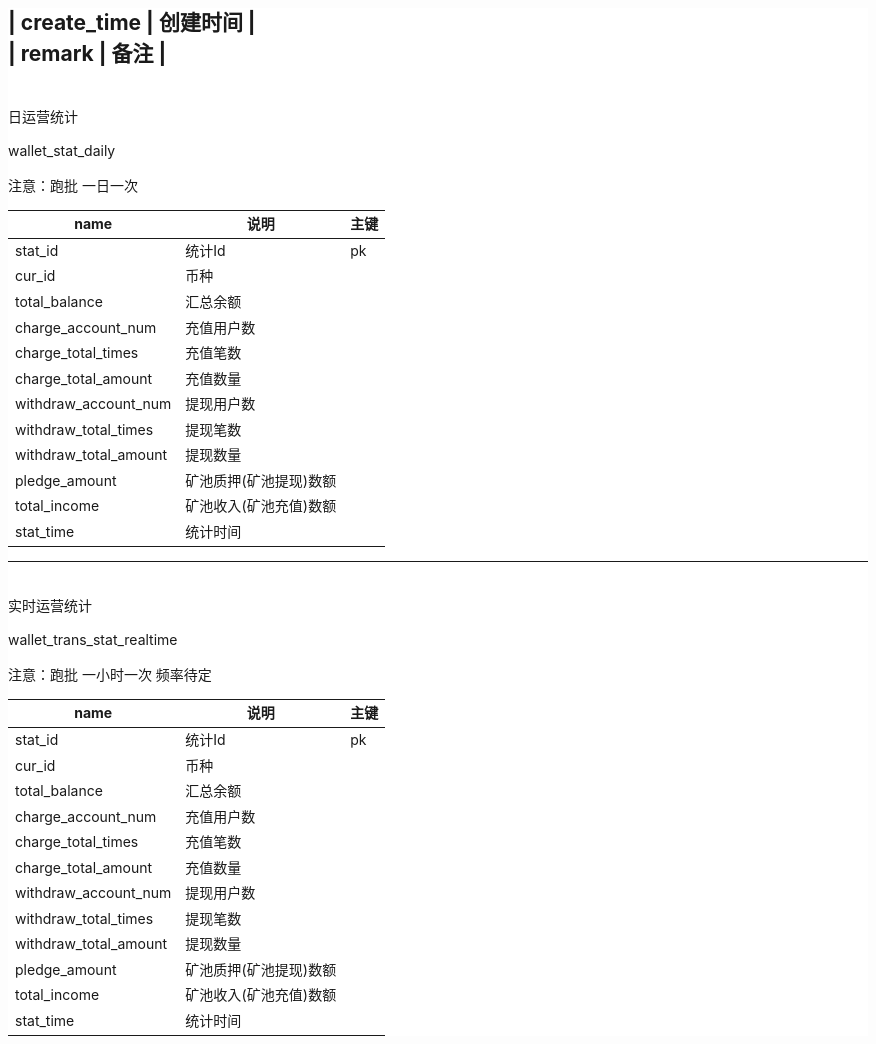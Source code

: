 |	create_time	|	创建时间	|	
|	remark              	|	备注	|
------------

<span id="wallet/wallet_stat_daily"></span>				
日运营统计

wallet_stat_daily

注意：跑批 一日一次

|name|说明|主键|                                                             
|---|---|---|  
|	stat_id	|	统计Id	|	pk
|	cur_id	|	币种	|	
|	total_balance	|	汇总余额	|	
|	charge_account_num	|	充值用户数	|	
|	charge_total_times	|	充值笔数	|	
|	charge_total_amount	|	充值数量	|	
|	withdraw_account_num	|	提现用户数	|	
|	withdraw_total_times	|	提现笔数	|	
|	withdraw_total_amount	|	提现数量	|	
|	pledge_amount	|	矿池质押(矿池提现)数额	|	
|	total_income	|	矿池收入(矿池充值)数额	|	
|	stat_time	|	统计时间	|	
------------

<span id="wallet/wallet_stat_realtime"></span>					
实时运营统计

wallet_trans_stat_realtime

注意：跑批 一小时一次 频率待定

|name|说明|主键|                                                             
|---|---|---|  
|	stat_id	|	统计Id	|	pk
|	cur_id	|	币种	|	
|	total_balance	|	汇总余额	|	
|	charge_account_num	|	充值用户数	|	
|	charge_total_times	|	充值笔数	|	
|	charge_total_amount	|	充值数量	|	
|	withdraw_account_num	|	提现用户数	|	
|	withdraw_total_times	|	提现笔数	|	
|	withdraw_total_amount	|	提现数量	|	
|	pledge_amount	|	矿池质押(矿池提现)数额	|	
|	total_income	|	矿池收入(矿池充值)数额	|	
|	stat_time	|	统计时间	|